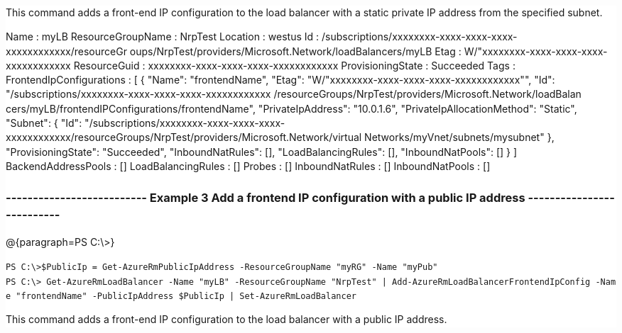 This command adds a front-end IP configuration to the load balancer with a static private IP address from the specified subnet.

Name                     : myLB
ResourceGroupName        : NrpTest
Location                 : westus
Id                       : /subscriptions/xxxxxxxx-xxxx-xxxx-xxxx-xxxxxxxxxxxx/resourceGr
                           oups/NrpTest/providers/Microsoft.Network/loadBalancers/myLB
Etag                     : W/"xxxxxxxx-xxxx-xxxx-xxxx-xxxxxxxxxxxx
ResourceGuid             : xxxxxxxx-xxxx-xxxx-xxxx-xxxxxxxxxxxx
ProvisioningState        : Succeeded
Tags                     :
FrontendIpConfigurations : \[
                             {
                               "Name": "frontendName",
                               "Etag": "W/\"xxxxxxxx-xxxx-xxxx-xxxx-xxxxxxxxxxxx\"",
                               "Id": "/subscriptions/xxxxxxxx-xxxx-xxxx-xxxx-xxxxxxxxxxxx
                           /resourceGroups/NrpTest/providers/Microsoft.Network/loadBalan
                           cers/myLB/frontendIPConfigurations/frontendName",
                               "PrivateIpAddress": "10.0.1.6",
                               "PrivateIpAllocationMethod": "Static",
                               "Subnet": {
                                 "Id": "/subscriptions/xxxxxxxx-xxxx-xxxx-xxxx-xxxxxxxxxxxx/resourceGroups/NrpTest/providers/Microsoft.Network/virtual
                           Networks/myVnet/subnets/mysubnet"
                               },
                               "ProvisioningState": "Succeeded",
                               "InboundNatRules": \[\],
                               "LoadBalancingRules": \[\],
                               "InboundNatPools": \[\]
                             }
                           \]
BackendAddressPools      : \[\]
LoadBalancingRules       : \[\]
Probes                   : \[\]
InboundNatRules          : \[\]
InboundNatPools          : \[\]

### --------------------------  Example 3 Add a frontend IP configuration with a public IP address  --------------------------
@{paragraph=PS C:\\\>}





```
PS C:\>$PublicIp = Get-AzureRmPublicIpAddress -ResourceGroupName "myRG" -Name "myPub"
PS C:\> Get-AzureRmLoadBalancer -Name "myLB" -ResourceGroupName "NrpTest" | Add-AzureRmLoadBalancerFrontendIpConfig -Name "frontendName" -PublicIpAddress $PublicIp | Set-AzureRmLoadBalancer
```

This command adds a front-end IP configuration to the load balancer with a public IP address.

